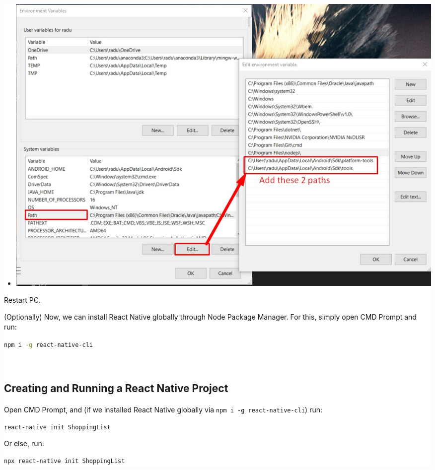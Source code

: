   - ![](./ss_install05.jpg)

Restart PC.

(Optionally) Now, we can install React Native globally through Node Package Manager. For this, simply open CMD Prompt and run:

```bash
npm i -g react-native-cli
```

<br/>

## Creating and Running a React Native Project

Open CMD Prompt, and (if we installed React Native globally via `npm i -g react-native-cli`) run:

```bash
react-native init ShoppingList
```

Or else, run:

```bash
npx react-native init ShoppingList
```
